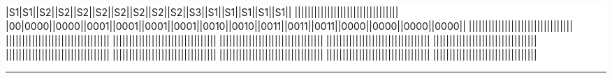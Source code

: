 |S1|S1||S2||S2||S2||S2||S2||S2||S2||S2||S3||S1||S1||S1||S1||S1||
||||||||||||||||||||||||||||||||
|00|0000||0000||0001||0001||0001||0001||0010||0010||0011||0011||0011||0000||0000||0000||0000||
||||||||||||||||||||||||||||||||
||||||||||||||||||||||||||||||||
||||||||||||||||||||||||||||||||
||||||||||||||||||||||||||||||||
||||||||||||||||||||||||||||||||
||||||||||||||||||||||||||||||||
||||||||||||||||||||||||||||||||
||||||||||||||||||||||||||||||||
||||||||||||||||||||||||||||||||
||||||||||||||||||||||||||||||||
||||||||||||||||||||||||||||||||


-----

